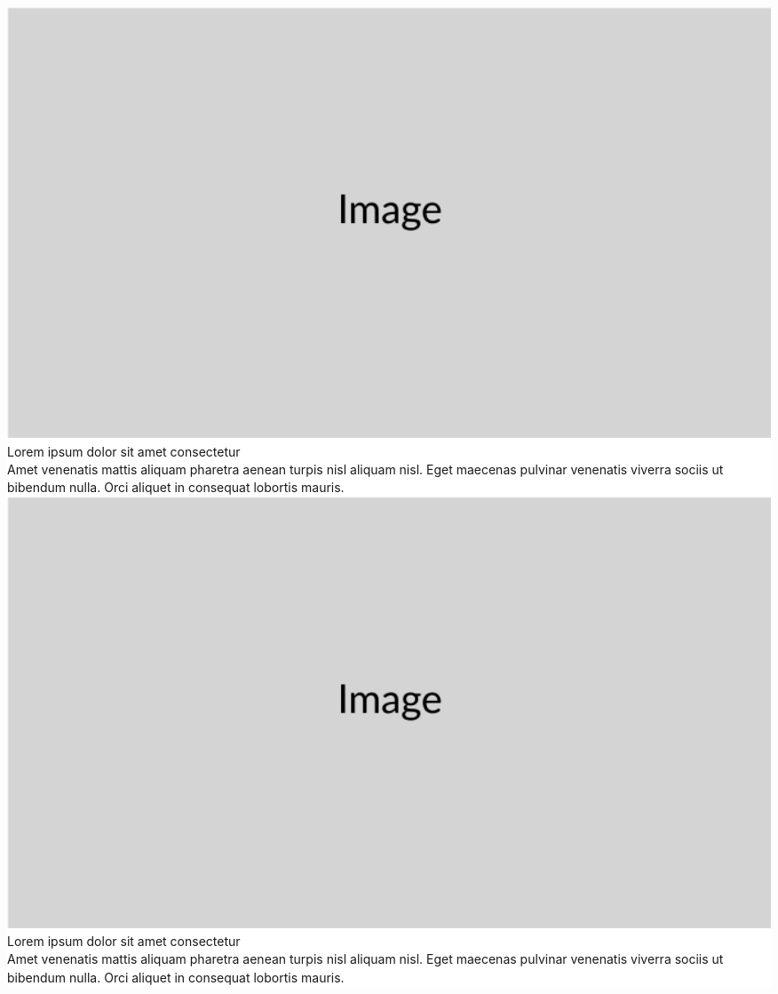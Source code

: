 <img style="width: 100%" height="auto" width="100%" alt="zz" src="/images/Screenshot_2023_11_10_at_9_56_05_AM.png">
</div>
</div>
<div class="isomer-card-body">
<div class="isomer-card-title">Lorem ipsum dolor sit amet consectetur</div>
<div class="isomer-card-description">Amet venenatis mattis aliquam pharetra aenean turpis nisl aliquam nisl.
Eget maecenas pulvinar venenatis viverra sociis ut bibendum nulla. Orci
aliquet in consequat lobortis mauris.</div>
</div>
</div>
<div class="isomer-card">
<div class="isomer-card-image">
<div class="isomer-image-wrapper">
<img style="width: 100%" height="auto" width="100%" alt="zz" src="/images/Screenshot_2023_11_10_at_9_56_05_AM.png">
</div>
</div>
<div class="isomer-card-body">
<div class="isomer-card-title">Lorem ipsum dolor sit amet consectetur</div>
<div class="isomer-card-description">Amet venenatis mattis aliquam pharetra aenean turpis nisl aliquam nisl.
Eget maecenas pulvinar venenatis viverra sociis ut bibendum nulla. Orci
aliquet in consequat lobortis mauris.</div>